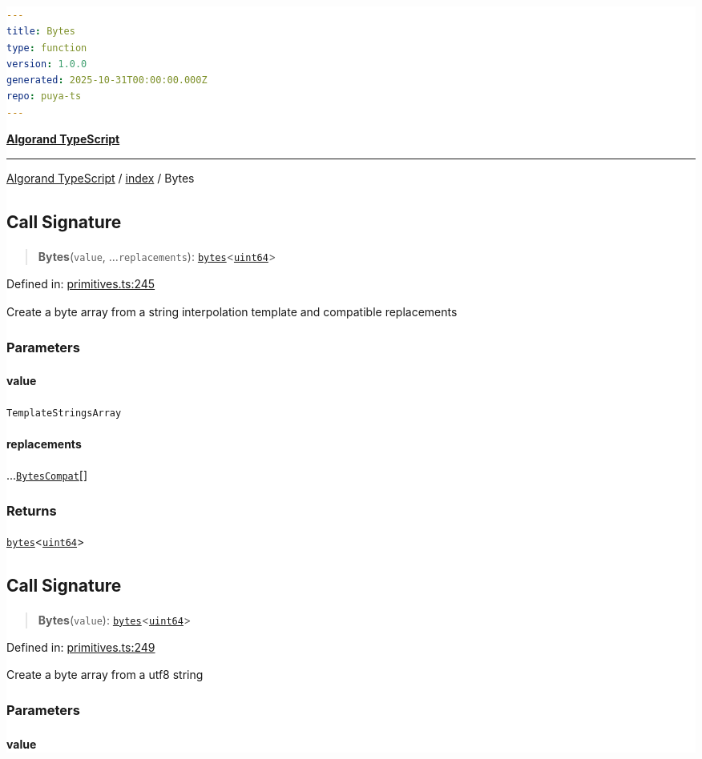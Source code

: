 ```yaml
---
title: Bytes
type: function
version: 1.0.0
generated: 2025-10-31T00:00:00.000Z
repo: puya-ts
---
```


[**Algorand TypeScript**](/reference/algorand-typescript/api/readme/)

---

[Algorand TypeScript](docs/_md/modules) / [index](docs/_md/index/README) / Bytes

## Call Signature

> **Bytes**(`value`, ...`replacements`): [`bytes`](/reference/algorand-typescript/api/index/type-aliases/bytes/)\<[`uint64`](/reference/algorand-typescript/api/index/type-aliases/uint64/)\>

Defined in: [primitives.ts:245](https://github.com/algorandfoundation/puya-ts/blob/main/packages/algo-ts/src/primitives.ts#L245)

Create a byte array from a string interpolation template and compatible replacements

### Parameters

#### value

`TemplateStringsArray`

#### replacements

...[`BytesCompat`](/reference/algorand-typescript/api/index/type-aliases/bytescompat/)[]

### Returns

[`bytes`](/reference/algorand-typescript/api/index/type-aliases/bytes/)\<[`uint64`](/reference/algorand-typescript/api/index/type-aliases/uint64/)\>

## Call Signature

> **Bytes**(`value`): [`bytes`](/reference/algorand-typescript/api/index/type-aliases/bytes/)\<[`uint64`](/reference/algorand-typescript/api/index/type-aliases/uint64/)\>

Defined in: [primitives.ts:249](https://github.com/algorandfoundation/puya-ts/blob/main/packages/algo-ts/src/primitives.ts#L249)

Create a byte array from a utf8 string

### Parameters

#### value
